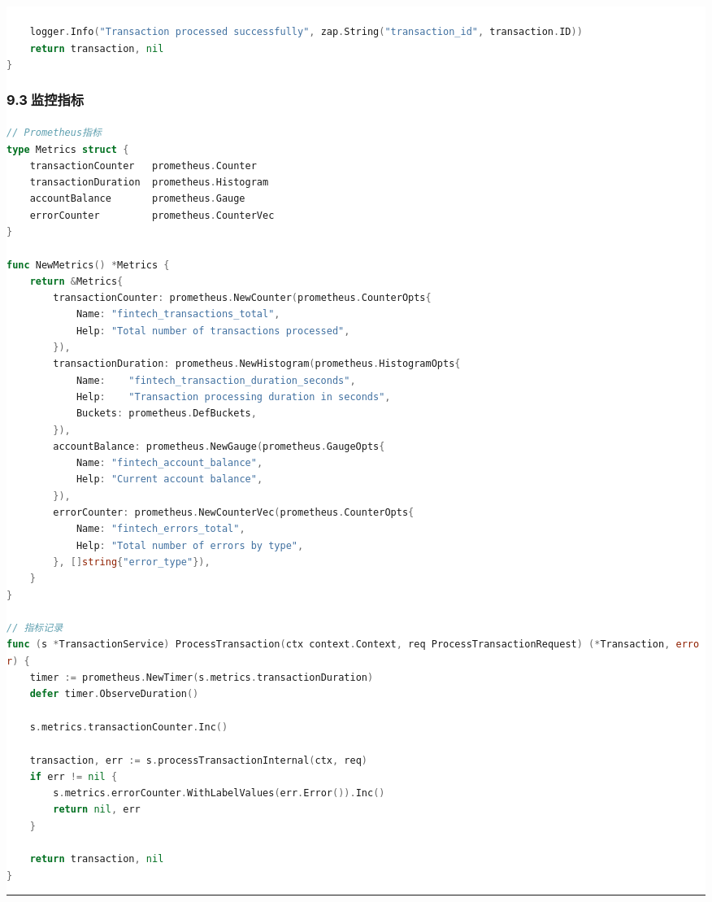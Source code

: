 ```go
    
    logger.Info("Transaction processed successfully", zap.String("transaction_id", transaction.ID))
    return transaction, nil
}
```

### 9.3 监控指标

```go
// Prometheus指标
type Metrics struct {
    transactionCounter   prometheus.Counter
    transactionDuration  prometheus.Histogram
    accountBalance       prometheus.Gauge
    errorCounter         prometheus.CounterVec
}

func NewMetrics() *Metrics {
    return &Metrics{
        transactionCounter: prometheus.NewCounter(prometheus.CounterOpts{
            Name: "fintech_transactions_total",
            Help: "Total number of transactions processed",
        }),
        transactionDuration: prometheus.NewHistogram(prometheus.HistogramOpts{
            Name:    "fintech_transaction_duration_seconds",
            Help:    "Transaction processing duration in seconds",
            Buckets: prometheus.DefBuckets,
        }),
        accountBalance: prometheus.NewGauge(prometheus.GaugeOpts{
            Name: "fintech_account_balance",
            Help: "Current account balance",
        }),
        errorCounter: prometheus.NewCounterVec(prometheus.CounterOpts{
            Name: "fintech_errors_total",
            Help: "Total number of errors by type",
        }, []string{"error_type"}),
    }
}

// 指标记录
func (s *TransactionService) ProcessTransaction(ctx context.Context, req ProcessTransactionRequest) (*Transaction, error) {
    timer := prometheus.NewTimer(s.metrics.transactionDuration)
    defer timer.ObserveDuration()
    
    s.metrics.transactionCounter.Inc()
    
    transaction, err := s.processTransactionInternal(ctx, req)
    if err != nil {
        s.metrics.errorCounter.WithLabelValues(err.Error()).Inc()
        return nil, err
    }
    
    return transaction, nil
}
```

---
